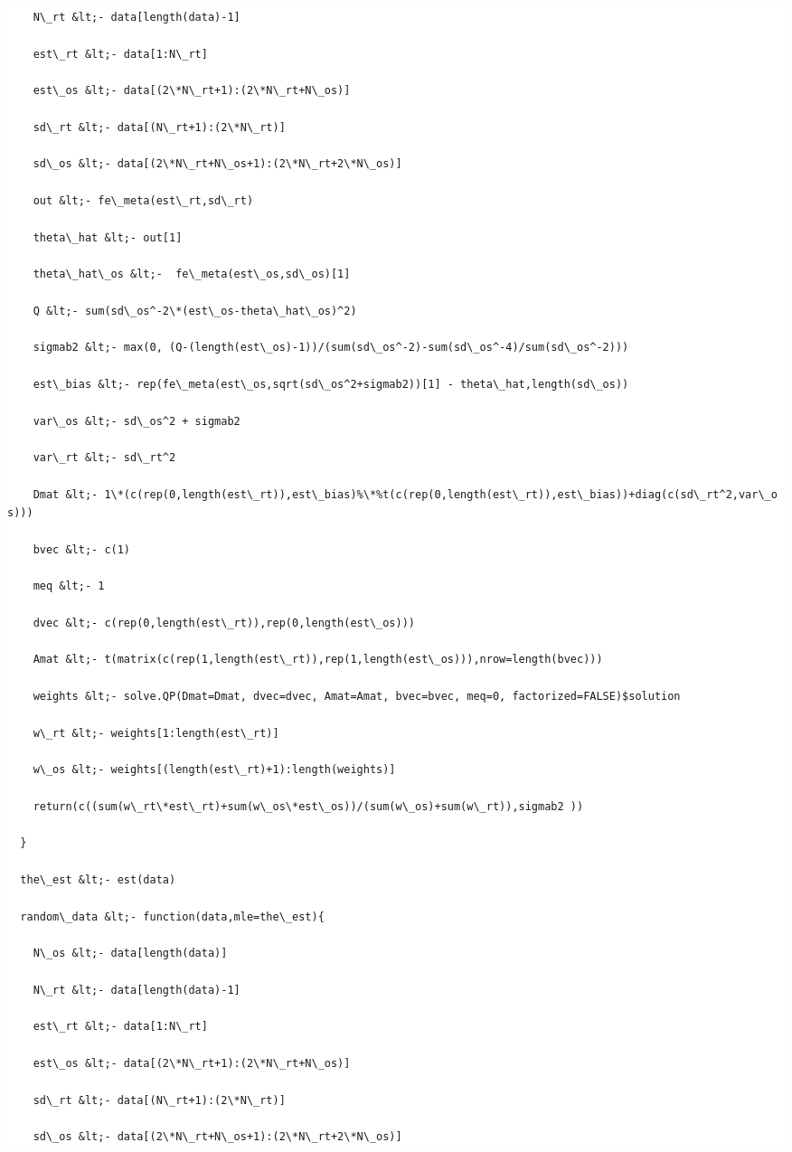 ```
    N\_rt &lt;- data[length(data)-1]

    est\_rt &lt;- data[1:N\_rt]

    est\_os &lt;- data[(2\*N\_rt+1):(2\*N\_rt+N\_os)]

    sd\_rt &lt;- data[(N\_rt+1):(2\*N\_rt)]

    sd\_os &lt;- data[(2\*N\_rt+N\_os+1):(2\*N\_rt+2\*N\_os)]

    out &lt;- fe\_meta(est\_rt,sd\_rt)

    theta\_hat &lt;- out[1]

    theta\_hat\_os &lt;-  fe\_meta(est\_os,sd\_os)[1]

    Q &lt;- sum(sd\_os^-2\*(est\_os-theta\_hat\_os)^2)

    sigmab2 &lt;- max(0, (Q-(length(est\_os)-1))/(sum(sd\_os^-2)-sum(sd\_os^-4)/sum(sd\_os^-2)))

    est\_bias &lt;- rep(fe\_meta(est\_os,sqrt(sd\_os^2+sigmab2))[1] - theta\_hat,length(sd\_os))

    var\_os &lt;- sd\_os^2 + sigmab2

    var\_rt &lt;- sd\_rt^2

    Dmat &lt;- 1\*(c(rep(0,length(est\_rt)),est\_bias)%\*%t(c(rep(0,length(est\_rt)),est\_bias))+diag(c(sd\_rt^2,var\_os)))

    bvec &lt;- c(1)

    meq &lt;- 1

    dvec &lt;- c(rep(0,length(est\_rt)),rep(0,length(est\_os)))

    Amat &lt;- t(matrix(c(rep(1,length(est\_rt)),rep(1,length(est\_os))),nrow=length(bvec)))

    weights &lt;- solve.QP(Dmat=Dmat, dvec=dvec, Amat=Amat, bvec=bvec, meq=0, factorized=FALSE)$solution

    w\_rt &lt;- weights[1:length(est\_rt)]

    w\_os &lt;- weights[(length(est\_rt)+1):length(weights)]

    return(c((sum(w\_rt\*est\_rt)+sum(w\_os\*est\_os))/(sum(w\_os)+sum(w\_rt)),sigmab2 ))

  }

  the\_est &lt;- est(data)

  random\_data &lt;- function(data,mle=the\_est){

    N\_os &lt;- data[length(data)]

    N\_rt &lt;- data[length(data)-1]

    est\_rt &lt;- data[1:N\_rt]

    est\_os &lt;- data[(2\*N\_rt+1):(2\*N\_rt+N\_os)]

    sd\_rt &lt;- data[(N\_rt+1):(2\*N\_rt)]

    sd\_os &lt;- data[(2\*N\_rt+N\_os+1):(2\*N\_rt+2\*N\_os)]
```